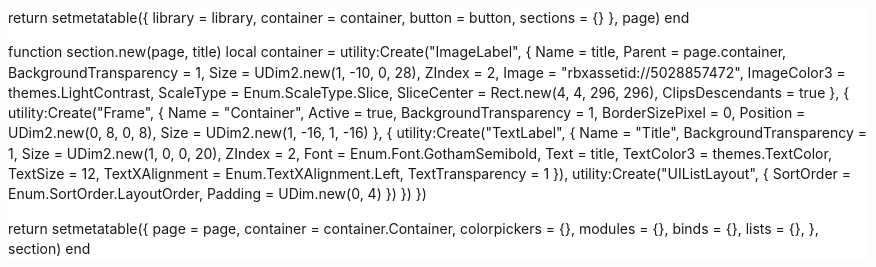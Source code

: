    return setmetatable({
      library = library,
      container = container,
      button = button,
      sections = {}
   }, page)
end

function section.new(page, title)
   local container = utility:Create("ImageLabel", {
      Name = title,
      Parent = page.container,
      BackgroundTransparency = 1,
      Size = UDim2.new(1, -10, 0, 28),
      ZIndex = 2,
      Image = "rbxassetid://5028857472",
      ImageColor3 = themes.LightContrast,
      ScaleType = Enum.ScaleType.Slice,
      SliceCenter = Rect.new(4, 4, 296, 296),
      ClipsDescendants = true
   }, {
      utility:Create("Frame", {
         Name = "Container",
         Active = true,
         BackgroundTransparency = 1,
         BorderSizePixel = 0,
         Position = UDim2.new(0, 8, 0, 8),
         Size = UDim2.new(1, -16, 1, -16)
      }, {
         utility:Create("TextLabel", {
            Name = "Title",
            BackgroundTransparency = 1,
            Size = UDim2.new(1, 0, 0, 20),
            ZIndex = 2,
            Font = Enum.Font.GothamSemibold,
            Text = title,
            TextColor3 = themes.TextColor,
            TextSize = 12,
            TextXAlignment = Enum.TextXAlignment.Left,
            TextTransparency = 1
         }),
         utility:Create("UIListLayout", {
            SortOrder = Enum.SortOrder.LayoutOrder,
            Padding = UDim.new(0, 4)
         })
      })
   })

   return setmetatable({
      page = page,
      container = container.Container,
      colorpickers = {},
      modules = {},
      binds = {},
      lists = {},
   }, section) 
end
